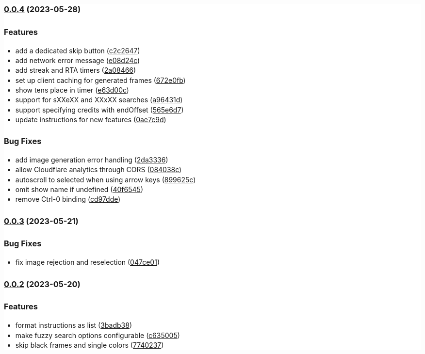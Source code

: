### [0.0.4](https://github.com/steadygaze/frame-randomizer/compare/v0.0.3...v0.0.4) (2023-05-28)

### Features

- add a dedicated skip button ([c2c2647](https://github.com/steadygaze/frame-randomizer/commit/c2c26476a89eebe4d53ac34fc2e5b0f37d5df2fa))
- add network error message ([e08d24c](https://github.com/steadygaze/frame-randomizer/commit/e08d24ce1a567b2f1eeda7370652524f04496330))
- add streak and RTA timers ([2a08466](https://github.com/steadygaze/frame-randomizer/commit/2a0846657a51c97289656ffced9f1e0b7e516b79))
- set up client caching for generated frames ([672e0fb](https://github.com/steadygaze/frame-randomizer/commit/672e0fbf0188ed8cd37329b1bf6dbee19a8bbf70))
- show tens place in timer ([e63d00c](https://github.com/steadygaze/frame-randomizer/commit/e63d00c83f756c566cde533760cd7f45919c2ec0))
- support for sXXeXX and XXxXX searches ([a96431d](https://github.com/steadygaze/frame-randomizer/commit/a96431d5bdfce7897fbb26e1a04fee13fcd8df9f))
- support specifying credits with endOffset ([565e6d7](https://github.com/steadygaze/frame-randomizer/commit/565e6d774e8a98c2fe1a9597266dbd01e3345e61))
- update instructions for new features ([0ae7c9d](https://github.com/steadygaze/frame-randomizer/commit/0ae7c9d3beab9755711c6aebe4dd702162e5eae7))

### Bug Fixes

- add image generation error handling ([2da3336](https://github.com/steadygaze/frame-randomizer/commit/2da3336cce0ec04c30685124d514e45f4f31ad3d))
- allow Cloudflare analytics through CORS ([084038c](https://github.com/steadygaze/frame-randomizer/commit/084038cca96df40ca443f3db56c1846a0f92b587))
- autoscroll to selected when using arrow keys ([899625c](https://github.com/steadygaze/frame-randomizer/commit/899625c0669378ca28c240f5b4cfefbd22eae93f))
- omit show name if undefined ([40f6545](https://github.com/steadygaze/frame-randomizer/commit/40f6545ad1f243333007aa06e769cb9f1112a32f))
- remove Ctrl-0 binding ([cd97dde](https://github.com/steadygaze/frame-randomizer/commit/cd97dde3c8c4c4cac5b3366e2aba8d14a7e50869))

### [0.0.3](https://github.com/steadygaze/frame-randomizer/compare/v0.0.2...v0.0.3) (2023-05-21)

### Bug Fixes

- fix image rejection and reselection ([047ce01](https://github.com/steadygaze/frame-randomizer/commit/047ce0160c1712d39883d8c48d2f558e2a8631c8))

### [0.0.2](https://github.com/steadygaze/frame-randomizer/compare/v0.0.1...v0.0.2) (2023-05-20)

### Features

- format instructions as list ([3badb38](https://github.com/steadygaze/frame-randomizer/commit/3badb38346634c1f827639c1c8f01993025194d7))
- make fuzzy search options configurable ([c635005](https://github.com/steadygaze/frame-randomizer/commit/c635005b23e9849659b2f3c893bf9fc9f25cbef1))
- skip black frames and single colors ([7740237](https://github.com/steadygaze/frame-randomizer/commit/7740237031b8a74bb9ad769cb4608bbc206f800b))
